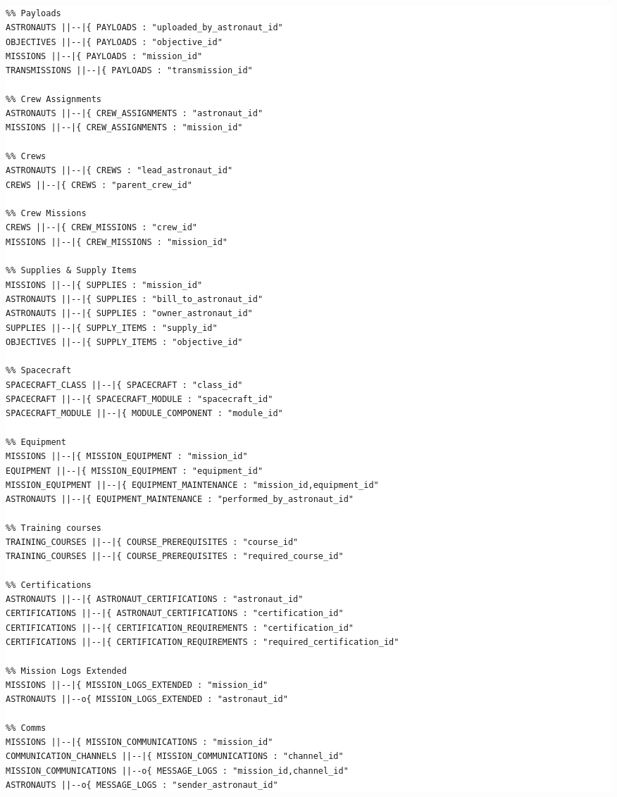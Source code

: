     %% Payloads
    ASTRONAUTS ||--|{ PAYLOADS : "uploaded_by_astronaut_id"
    OBJECTIVES ||--|{ PAYLOADS : "objective_id"
    MISSIONS ||--|{ PAYLOADS : "mission_id"
    TRANSMISSIONS ||--|{ PAYLOADS : "transmission_id"

    %% Crew Assignments
    ASTRONAUTS ||--|{ CREW_ASSIGNMENTS : "astronaut_id"
    MISSIONS ||--|{ CREW_ASSIGNMENTS : "mission_id"

    %% Crews
    ASTRONAUTS ||--|{ CREWS : "lead_astronaut_id"
    CREWS ||--|{ CREWS : "parent_crew_id"

    %% Crew Missions
    CREWS ||--|{ CREW_MISSIONS : "crew_id"
    MISSIONS ||--|{ CREW_MISSIONS : "mission_id"

    %% Supplies & Supply Items
    MISSIONS ||--|{ SUPPLIES : "mission_id"
    ASTRONAUTS ||--|{ SUPPLIES : "bill_to_astronaut_id"
    ASTRONAUTS ||--|{ SUPPLIES : "owner_astronaut_id"
    SUPPLIES ||--|{ SUPPLY_ITEMS : "supply_id"
    OBJECTIVES ||--|{ SUPPLY_ITEMS : "objective_id"

    %% Spacecraft
    SPACECRAFT_CLASS ||--|{ SPACECRAFT : "class_id"
    SPACECRAFT ||--|{ SPACECRAFT_MODULE : "spacecraft_id"
    SPACECRAFT_MODULE ||--|{ MODULE_COMPONENT : "module_id"

    %% Equipment
    MISSIONS ||--|{ MISSION_EQUIPMENT : "mission_id"
    EQUIPMENT ||--|{ MISSION_EQUIPMENT : "equipment_id"
    MISSION_EQUIPMENT ||--|{ EQUIPMENT_MAINTENANCE : "mission_id,equipment_id"
    ASTRONAUTS ||--|{ EQUIPMENT_MAINTENANCE : "performed_by_astronaut_id"

    %% Training courses
    TRAINING_COURSES ||--|{ COURSE_PREREQUISITES : "course_id"
    TRAINING_COURSES ||--|{ COURSE_PREREQUISITES : "required_course_id"

    %% Certifications
    ASTRONAUTS ||--|{ ASTRONAUT_CERTIFICATIONS : "astronaut_id"
    CERTIFICATIONS ||--|{ ASTRONAUT_CERTIFICATIONS : "certification_id"
    CERTIFICATIONS ||--|{ CERTIFICATION_REQUIREMENTS : "certification_id"
    CERTIFICATIONS ||--|{ CERTIFICATION_REQUIREMENTS : "required_certification_id"

    %% Mission Logs Extended
    MISSIONS ||--|{ MISSION_LOGS_EXTENDED : "mission_id"
    ASTRONAUTS ||--o{ MISSION_LOGS_EXTENDED : "astronaut_id"

    %% Comms
    MISSIONS ||--|{ MISSION_COMMUNICATIONS : "mission_id"
    COMMUNICATION_CHANNELS ||--|{ MISSION_COMMUNICATIONS : "channel_id"
    MISSION_COMMUNICATIONS ||--o{ MESSAGE_LOGS : "mission_id,channel_id"
    ASTRONAUTS ||--o{ MESSAGE_LOGS : "sender_astronaut_id"
